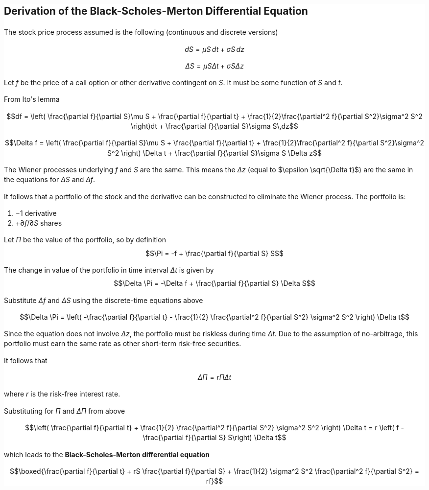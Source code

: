 ## Derivation of the Black-Scholes-Merton Differential Equation

The stock price process assumed is the following (continuous and discrete versions) 

$$dS = \mu S\,dt + \sigma S\,dz$$

$$\Delta S = \mu S \Delta t + \sigma S \Delta z$$

Let $f$ be the price of a call option or other derivative contingent on $S$. 
It must be some function of $S$ and $t$. 

From Ito's lemma

$$df = \left( \frac{\partial f}{\partial S}\mu S + \frac{\partial f}{\partial t} + \frac{1}{2}\frac{\partial^2 f}{\partial S^2}\sigma^2 S^2 \right)dt + \frac{\partial f}{\partial S}\sigma S\,dz$$

$$\Delta f = \left( \frac{\partial f}{\partial S}\mu S + \frac{\partial f}{\partial t} + \frac{1}{2}\frac{\partial^2 f}{\partial S^2}\sigma^2 S^2 \right) \Delta t + \frac{\partial f}{\partial S}\sigma S \Delta z$$

The Wiener processes underlying $f$ and $S$ are the same. This means the $\Delta z$ (equal to $\epsilon \sqrt{\Delta t}$) are the same in the equations for $\Delta S$ and $\Delta f$. 

It follows that a portfolio of the stock and the derivative can be constructed to eliminate the Wiener process. The portfolio is:

1. $-1$ derivative
2. $+\partial f / \partial S$ shares 

Let $\Pi$ be the value of the portfolio, so by definition $$\Pi = -f + \frac{\partial f}{\partial S} S$$

The change in value of the portfolio in time interval $\Delta t$ is given by $$\Delta \Pi = -\Delta f + \frac{\partial f}{\partial S} \Delta S$$

Substitute $\Delta f$ and $\Delta S$ using the discrete-time equations above  

$$\Delta \Pi = \left( -\frac{\partial f}{\partial t} - \frac{1}{2} \frac{\partial^2 f}{\partial S^2} \sigma^2 S^2 \right) \Delta t$$

Since the equation does not involve $\Delta z$, the portfolio must be riskless during time $\Delta t$. Due to the assumption of no-arbitrage, this portfolio must earn the same rate as other short-term risk-free securities. 

It follows that 

$$\Delta \Pi = r \Pi \Delta t$$

where $r$ is the risk-free interest rate. 

Substituting for $\Pi$ and $\Delta \Pi$ from above 

$$\left( \frac{\partial f}{\partial t} + \frac{1}{2} \frac{\partial^2 f}{\partial S^2} \sigma^2 S^2 \right) \Delta t = r \left( f - \frac{\partial f}{\partial S} S\right) \Delta t$$

which leads to the **Black-Scholes-Merton differential equation**

$$\boxed{\frac{\partial f}{\partial t} + rS \frac{\partial f}{\partial S} + \frac{1}{2} \sigma^2 S^2 \frac{\partial^2 f}{\partial S^2} = rf}$$
